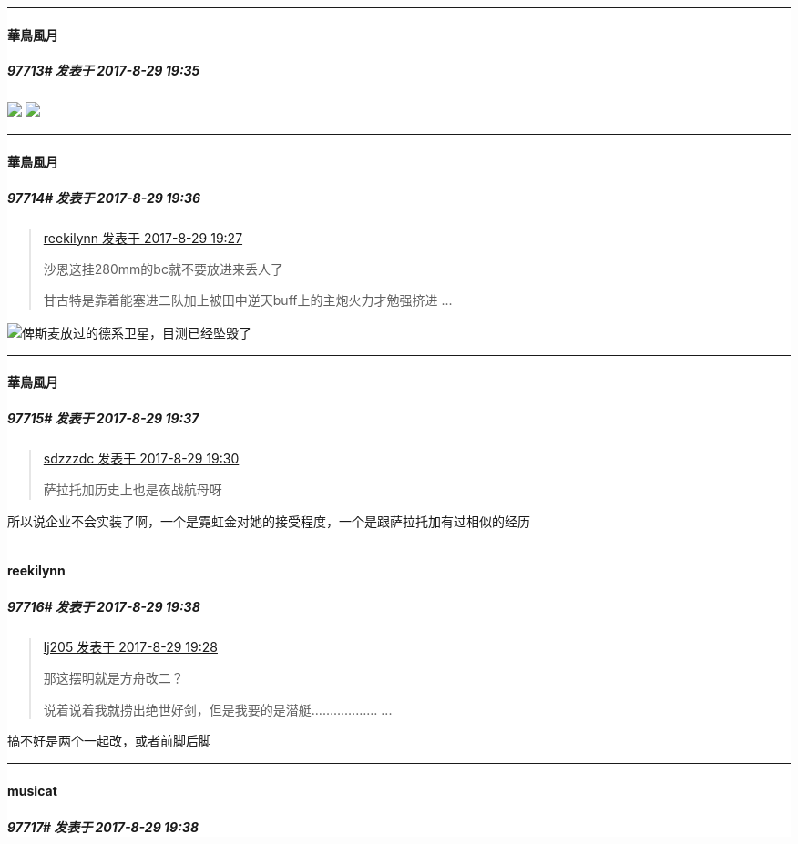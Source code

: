 -----

####  華鳥風月  
##### 97713#       发表于 2017-8-29 19:35


<img src="http://wx3.sinaimg.cn/mw1024/e4beb8aegy1fj0t45suh1j20m80dck25.jpg" referrerpolicy="no-referrer">

<img src="http://wx3.sinaimg.cn/mw1024/e4beb8aegy1fj0t4rhlqrj20l10cm40c.jpg" referrerpolicy="no-referrer">


-----

####  華鳥風月  
##### 97714#       发表于 2017-8-29 19:36


<blockquote><a href="httphttps://bbs.saraba1st.com/2b/forum.php?mod=redirect&amp;goto=findpost&amp;pid=37047450&amp;ptid=930880" target="_blank">reekilynn 发表于 2017-8-29 19:27</a>

沙恩这挂280mm的bc就不要放进来丢人了

甘古特是靠着能塞进二队加上被田中逆天buff上的主炮火力才勉强挤进 ...</blockquote>
<img src="https://static.saraba1st.com/image/smiley/face2017/027.png" referrerpolicy="no-referrer">俾斯麦放过的德系卫星，目测已经坠毁了


-----

####  華鳥風月  
##### 97715#       发表于 2017-8-29 19:37


<blockquote><a href="httphttps://bbs.saraba1st.com/2b/forum.php?mod=redirect&amp;goto=findpost&amp;pid=37047475&amp;ptid=930880" target="_blank">sdzzzdc 发表于 2017-8-29 19:30</a>

萨拉托加历史上也是夜战航母呀</blockquote>
所以说企业不会实装了啊，一个是霓虹金对她的接受程度，一个是跟萨拉托加有过相似的经历


-----

####  reekilynn  
##### 97716#       发表于 2017-8-29 19:38


<blockquote><a href="httphttps://bbs.saraba1st.com/2b/forum.php?mod=redirect&amp;goto=findpost&amp;pid=37047458&amp;ptid=930880" target="_blank">lj205 发表于 2017-8-29 19:28</a>

那这摆明就是方舟改二？


说着说着我就捞出绝世好剑，但是我要的是潜艇……………… ...</blockquote>
搞不好是两个一起改，或者前脚后脚


-----

####  musicat  
##### 97717#       发表于 2017-8-29 19:38

